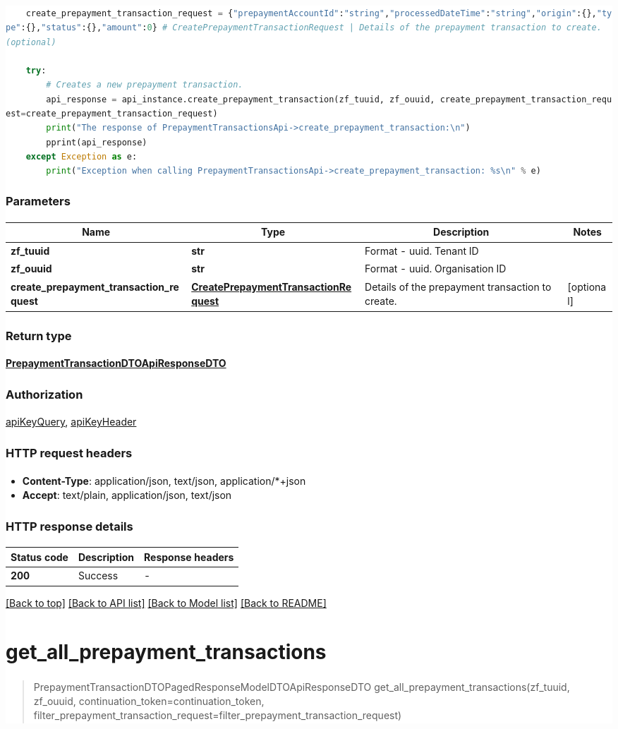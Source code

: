 ```python
    create_prepayment_transaction_request = {"prepaymentAccountId":"string","processedDateTime":"string","origin":{},"type":{},"status":{},"amount":0} # CreatePrepaymentTransactionRequest | Details of the prepayment transaction to create. (optional)

    try:
        # Creates a new prepayment transaction.
        api_response = api_instance.create_prepayment_transaction(zf_tuuid, zf_ouuid, create_prepayment_transaction_request=create_prepayment_transaction_request)
        print("The response of PrepaymentTransactionsApi->create_prepayment_transaction:\n")
        pprint(api_response)
    except Exception as e:
        print("Exception when calling PrepaymentTransactionsApi->create_prepayment_transaction: %s\n" % e)
```



### Parameters


Name | Type | Description  | Notes
------------- | ------------- | ------------- | -------------
 **zf_tuuid** | **str**| Format - uuid. Tenant ID | 
 **zf_ouuid** | **str**| Format - uuid. Organisation ID | 
 **create_prepayment_transaction_request** | [**CreatePrepaymentTransactionRequest**](CreatePrepaymentTransactionRequest.md)| Details of the prepayment transaction to create. | [optional] 

### Return type

[**PrepaymentTransactionDTOApiResponseDTO**](PrepaymentTransactionDTOApiResponseDTO.md)

### Authorization

[apiKeyQuery](../README.md#apiKeyQuery), [apiKeyHeader](../README.md#apiKeyHeader)

### HTTP request headers

 - **Content-Type**: application/json, text/json, application/*+json
 - **Accept**: text/plain, application/json, text/json

### HTTP response details

| Status code | Description | Response headers |
|-------------|-------------|------------------|
**200** | Success |  -  |

[[Back to top]](#) [[Back to API list]](../README.md#documentation-for-api-endpoints) [[Back to Model list]](../README.md#documentation-for-models) [[Back to README]](../README.md)

# **get_all_prepayment_transactions**
> PrepaymentTransactionDTOPagedResponseModelDTOApiResponseDTO get_all_prepayment_transactions(zf_tuuid, zf_ouuid, continuation_token=continuation_token, filter_prepayment_transaction_request=filter_prepayment_transaction_request)
